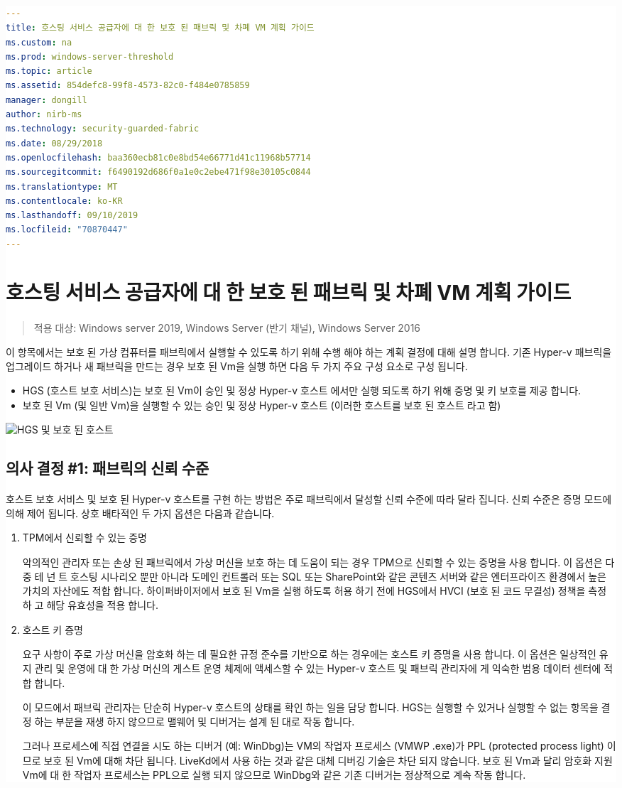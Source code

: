 ```yaml
---
title: 호스팅 서비스 공급자에 대 한 보호 된 패브릭 및 차폐 VM 계획 가이드
ms.custom: na
ms.prod: windows-server-threshold
ms.topic: article
ms.assetid: 854defc8-99f8-4573-82c0-f484e0785859
manager: dongill
author: nirb-ms
ms.technology: security-guarded-fabric
ms.date: 08/29/2018
ms.openlocfilehash: baa360ecb81c0e8bd54e66771d41c11968b57714
ms.sourcegitcommit: f6490192d686f0a1e0c2ebe471f98e30105c0844
ms.translationtype: MT
ms.contentlocale: ko-KR
ms.lasthandoff: 09/10/2019
ms.locfileid: "70870447"
---
```

# <a name="guarded-fabric-and-shielded-vm-planning-guide-for-hosters"></a>호스팅 서비스 공급자에 대 한 보호 된 패브릭 및 차폐 VM 계획 가이드

>적용 대상: Windows server 2019, Windows Server (반기 채널), Windows Server 2016

이 항목에서는 보호 된 가상 컴퓨터를 패브릭에서 실행할 수 있도록 하기 위해 수행 해야 하는 계획 결정에 대해 설명 합니다. 기존 Hyper-v 패브릭을 업그레이드 하거나 새 패브릭을 만드는 경우 보호 된 Vm을 실행 하면 다음 두 가지 주요 구성 요소로 구성 됩니다.

- HGS (호스트 보호 서비스)는 보호 된 Vm이 승인 및 정상 Hyper-v 호스트 에서만 실행 되도록 하기 위해 증명 및 키 보호를 제공 합니다. 
- 보호 된 Vm (및 일반 Vm)을 실행할 수 있는 승인 및 정상 Hyper-v 호스트 (이러한 호스트를 보호 된 호스트 라고 함)

![HGS 및 보호 된 호스트](../media/Guarded-Fabric-Shielded-VM/guarded-host-hgs-plus-host-diagram-basic.png)

## <a name="decision-1-trust-level-in-the-fabric"></a>의사 결정 #1: 패브릭의 신뢰 수준

호스트 보호 서비스 및 보호 된 Hyper-v 호스트를 구현 하는 방법은 주로 패브릭에서 달성할 신뢰 수준에 따라 달라 집니다. 신뢰 수준은 증명 모드에 의해 제어 됩니다. 상호 배타적인 두 가지 옵션은 다음과 같습니다.

1. TPM에서 신뢰할 수 있는 증명

    악의적인 관리자 또는 손상 된 패브릭에서 가상 머신을 보호 하는 데 도움이 되는 경우 TPM으로 신뢰할 수 있는 증명을 사용 합니다. 이 옵션은 다중 테 넌 트 호스팅 시나리오 뿐만 아니라 도메인 컨트롤러 또는 SQL 또는 SharePoint와 같은 콘텐츠 서버와 같은 엔터프라이즈 환경에서 높은 가치의 자산에도 적합 합니다.
    하이퍼바이저에서 보호 된 Vm을 실행 하도록 허용 하기 전에 HGS에서 HVCI (보호 된 코드 무결성) 정책을 측정 하 고 해당 유효성을 적용 합니다. 

2. 호스트 키 증명

    요구 사항이 주로 가상 머신을 암호화 하는 데 필요한 규정 준수를 기반으로 하는 경우에는 호스트 키 증명을 사용 합니다. 이 옵션은 일상적인 유지 관리 및 운영에 대 한 가상 머신의 게스트 운영 체제에 액세스할 수 있는 Hyper-v 호스트 및 패브릭 관리자에 게 익숙한 범용 데이터 센터에 적합 합니다. 

    이 모드에서 패브릭 관리자는 단순히 Hyper-v 호스트의 상태를 확인 하는 일을 담당 합니다. 
    HGS는 실행할 수 있거나 실행할 수 없는 항목을 결정 하는 부분을 재생 하지 않으므로 맬웨어 및 디버거는 설계 된 대로 작동 합니다. 
    
    그러나 프로세스에 직접 연결을 시도 하는 디버거 (예: WinDbg)는 VM의 작업자 프로세스 (VMWP .exe)가 PPL (protected process light) 이므로 보호 된 Vm에 대해 차단 됩니다. 
    LiveKd에서 사용 하는 것과 같은 대체 디버깅 기술은 차단 되지 않습니다. 
    보호 된 Vm과 달리 암호화 지원 Vm에 대 한 작업자 프로세스는 PPL으로 실행 되지 않으므로 WinDbg와 같은 기존 디버거는 정상적으로 계속 작동 합니다.
